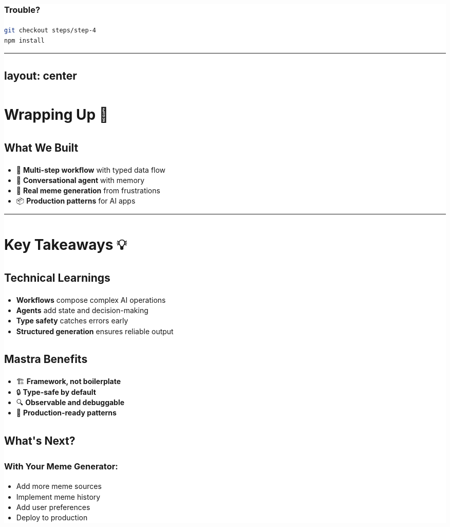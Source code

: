 ### Trouble?
```bash
git checkout steps/step-4
npm install
```

</div>

---
layout: center
---

# Wrapping Up 🎉

## What We Built

- 🔄 **Multi-step workflow** with typed data flow
- 🤖 **Conversational agent** with memory
- 🎨 **Real meme generation** from frustrations
- 📦 **Production patterns** for AI apps

---

# Key Takeaways 💡

<div class="grid grid-cols-2 gap-8">

<div>

## Technical Learnings

- **Workflows** compose complex AI operations
- **Agents** add state and decision-making
- **Type safety** catches errors early
- **Structured generation** ensures reliable output

## Mastra Benefits

- 🏗️ **Framework, not boilerplate**
- 🔒 **Type-safe by default**
- 🔍 **Observable and debuggable**
- 🚀 **Production-ready patterns**

</div>

<div>

## What's Next?

### With Your Meme Generator:
- Add more meme sources
- Implement meme history
- Add user preferences
- Deploy to production
